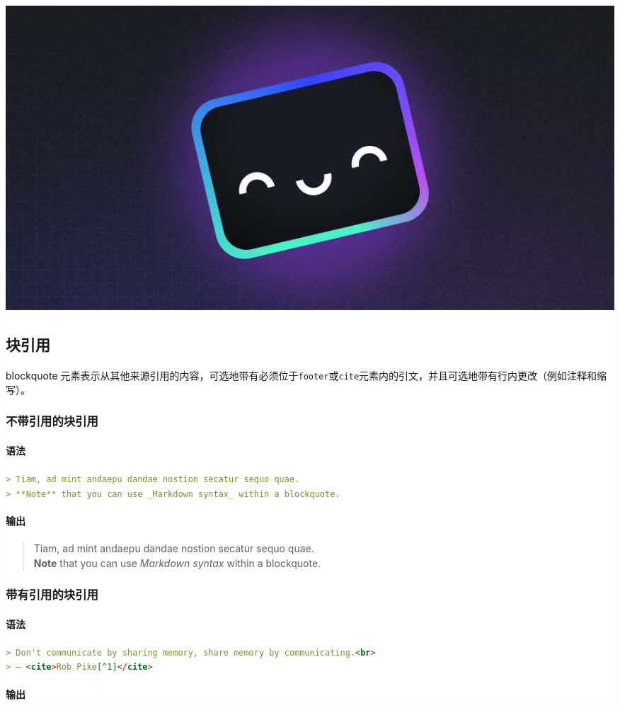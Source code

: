![blog placeholder](../../../public/blog-placeholder-about.jpg)
## 块引用

blockquote 元素表示从其他来源引用的内容，可选地带有必须位于`footer`或`cite`元素内的引文，并且可选地带有行内更改（例如注释和缩写）。


### 不带引用的块引用

#### 语法

```markdown
> Tiam, ad mint andaepu dandae nostion secatur sequo quae.  
> **Note** that you can use _Markdown syntax_ within a blockquote.
```

#### 输出

> Tiam, ad mint andaepu dandae nostion secatur sequo quae.\
> **Note** that you can use _Markdown syntax_ within a blockquote.

### 带有引用的块引用

#### 语法

```markdown
> Don't communicate by sharing memory, share memory by communicating.<br>
> — <cite>Rob Pike[^1]</cite>
```

#### 输出


[^1]: 上述引文摘自Rob Pike在2015年11月18日Gopherfest期间的演讲。